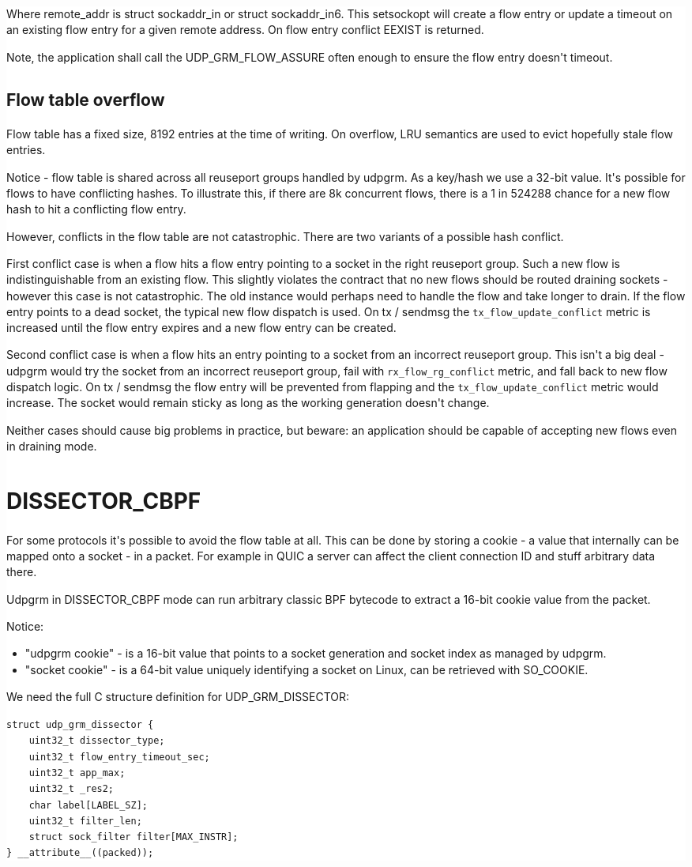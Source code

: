 Where remote_addr is struct sockaddr_in or struct sockaddr_in6. This setsockopt will create a flow entry or update a timeout on an existing flow entry for a given remote address. On flow entry conflict EEXIST is returned.

Note, the application shall call the UDP_GRM_FLOW_ASSURE often enough to ensure the flow entry doesn't timeout.

Flow table overflow
-------------------

Flow table has a fixed size, 8192 entries at the time of writing. On overflow, LRU semantics are used to evict hopefully stale flow entries.

Notice - flow table is shared across all reuseport groups handled by udpgrm. As a key/hash we use a 32-bit value. It's possible for flows to have conflicting hashes. To illustrate this, if there are 8k concurrent flows, there is a 1 in 524288 chance for a new flow hash to hit a conflicting flow entry.

However, conflicts in the flow table are not catastrophic. There are two variants of a possible hash conflict.

First conflict case is when a flow hits a flow entry pointing to a socket in the right reuseport group. Such a new flow is indistinguishable from an existing flow. This slightly violates the contract that no new flows should be routed draining sockets - however this case is not catastrophic. The old instance would perhaps need to handle the flow and take longer to drain. If the flow entry points to a dead socket, the typical new flow dispatch is used. On tx / sendmsg the `tx_flow_update_conflict` metric is increased until the flow entry expires and a new flow entry can be created.

Second conflict case is when a flow hits an entry pointing to a socket from an incorrect reuseport group. This isn't a big deal - udpgrm would try the socket from an incorrect reuseport group, fail with `rx_flow_rg_conflict` metric, and fall back to new flow dispatch logic. On tx / sendmsg the flow entry will be prevented from flapping and the `tx_flow_update_conflict` metric would increase. The socket would remain sticky as long as the working generation doesn't change.

Neither cases should cause big problems in practice, but beware: an application should be capable of accepting new flows even in draining mode.

DISSECTOR_CBPF
==============

For some protocols it's possible to avoid the flow table at all. This can be done by storing a cookie - a value that internally can be mapped onto a socket - in a packet. For example in QUIC a server can affect the client connection ID and stuff arbitrary data there.

Udpgrm in DISSECTOR_CBPF mode can run arbitrary classic BPF bytecode to extract a 16-bit cookie value from the packet.

Notice:

-	"udpgrm cookie" - is a 16-bit value that points to a socket generation and socket index as managed by udpgrm.
-	"socket cookie" - is a 64-bit value uniquely identifying a socket on Linux, can be retrieved with SO\_COOKIE.

We need the full C structure definition for UDP_GRM_DISSECTOR:

```
struct udp_grm_dissector {
    uint32_t dissector_type;
    uint32_t flow_entry_timeout_sec;
    uint32_t app_max;
    uint32_t _res2;
    char label[LABEL_SZ];
    uint32_t filter_len;
    struct sock_filter filter[MAX_INSTR];
} __attribute__((packed));
```
